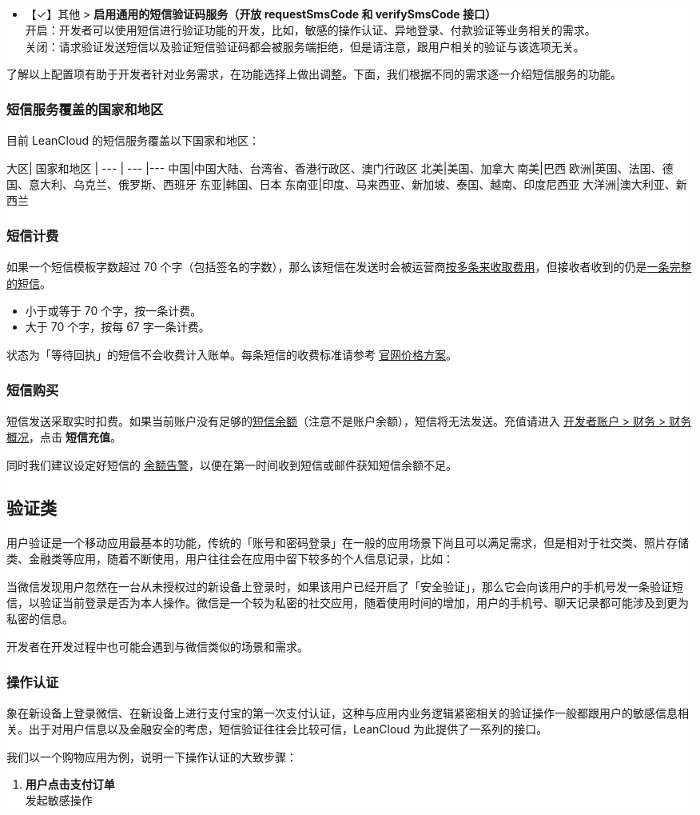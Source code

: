 - 【&check;】其他 > **启用通用的短信验证码服务（开放 requestSmsCode 和 verifySmsCode 接口）**<br/> 
  开启：开发者可以使用短信进行验证功能的开发，比如，敏感的操作认证、异地登录、付款验证等业务相关的需求。<br/>
  关闭：请求验证发送短信以及验证短信验证码都会被服务端拒绝，但是请注意，跟用户相关的验证与该选项无关。

了解以上配置项有助于开发者针对业务需求，在功能选择上做出调整。下面，我们根据不同的需求逐一介绍短信服务的功能。


### 短信服务覆盖的国家和地区
目前 LeanCloud 的短信服务覆盖以下国家和地区：

大区| 国家和地区 |
--- | --- |---
中国|中国大陆、台湾省、香港行政区、澳门行政区
北美|美国、加拿大
南美|巴西
欧洲|英国、法国、德国、意大利、乌克兰、俄罗斯、西班牙
东亚|韩国、日本
东南亚|印度、马来西亚、新加坡、泰国、越南、印度尼西亚
大洋洲|澳大利亚、新西兰

### 短信计费

如果一个短信模板字数超过 70 个字（包括签名的字数），那么该短信在发送时会被运营商<u>按多条来收取费用</u>，但接收者收到的仍是<u>一条完整的短信</u>。

- 小于或等于 70 个字，按一条计费。
- 大于 70 个字，按每 67 字一条计费。

状态为「等待回执」的短信不会收费计入账单。每条短信的收费标准请参考 [官网价格方案](/pricing.html)。

### 短信购买


短信发送采取实时扣费。如果当前账户没有足够的<u>短信余额</u>（注意不是账户余额），短信将无法发送。充值请进入 [开发者账户 > 财务 > 财务概况](/bill.html#/bill/general)，点击 **短信充值**。

同时我们建议设定好短信的 [余额告警](/settings.html#/setting/alert)，以便在第一时间收到短信或邮件获知短信余额不足。


## 验证类

用户验证是一个移动应用最基本的功能，传统的「账号和密码登录」在一般的应用场景下尚且可以满足需求，但是相对于社交类、照片存储类、金融类等应用，随着不断使用，用户往往会在应用中留下较多的个人信息记录，比如：

当微信发现用户忽然在一台从未授权过的新设备上登录时，如果该用户已经开启了「安全验证」，那么它会向该用户的手机号发一条验证短信，以验证当前登录是否为本人操作。微信是一个较为私密的社交应用，随着使用时间的增加，用户的手机号、聊天记录都可能涉及到更为私密的信息。

开发者在开发过程中也可能会遇到与微信类似的场景和需求。

### 操作认证

象在新设备上登录微信、在新设备上进行支付宝的第一次支付认证，这种与应用内业务逻辑紧密相关的验证操作一般都跟用户的敏感信息相关。出于对用户信息以及金融安全的考虑，短信验证往往会比较可信，LeanCloud 为此提供了一系列的接口。

我们以一个购物应用为例，说明一下操作认证的大致步骤：

1. **用户点击支付订单**  
  发起敏感操作
  